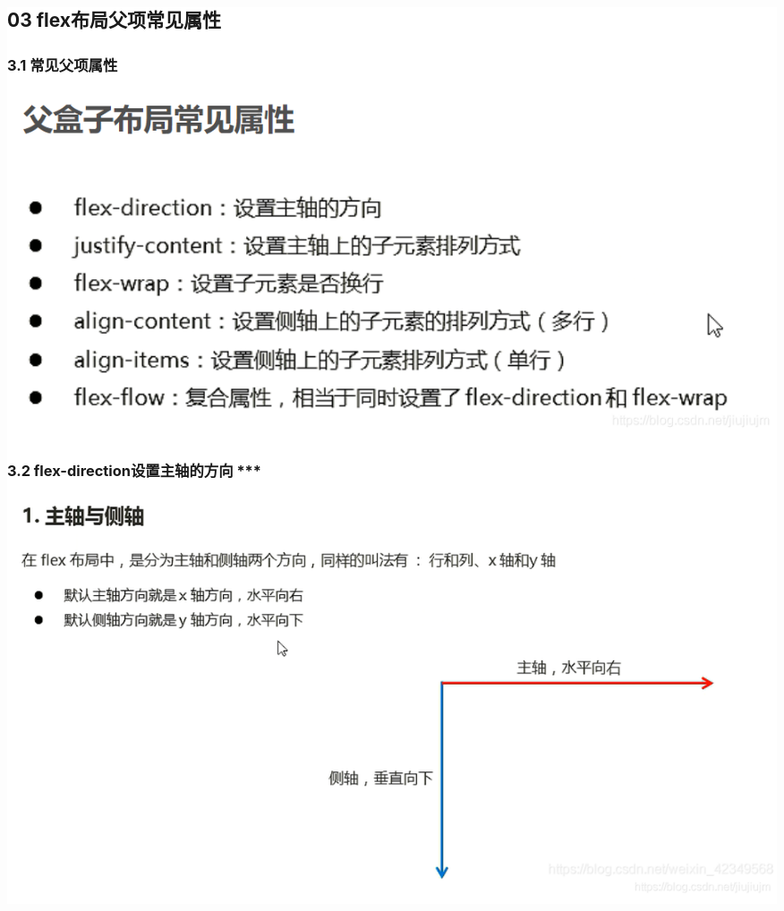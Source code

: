 ## 03 flex布局父项常见属性

### 3.1 常见父项属性

![在这里插入图片描述](../media/在这里插入图片描述-223.png)

### 3.2 flex-direction设置主轴的方向 \*\*\*

![在这里插入图片描述](../media/在这里插入图片描述-210.png)  